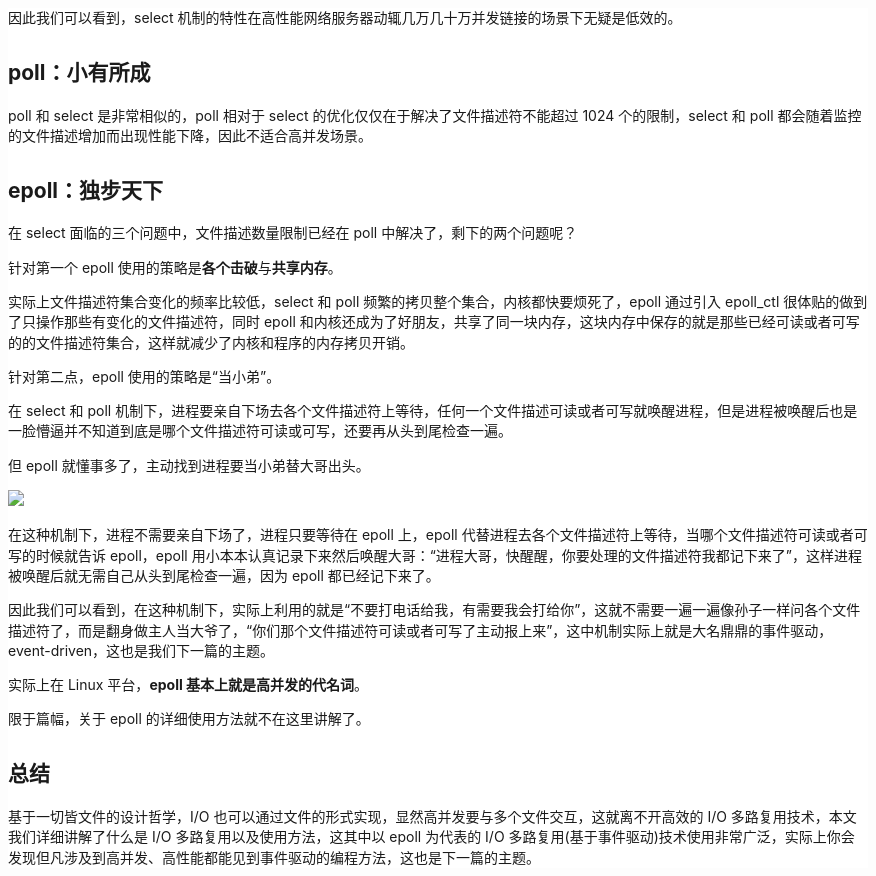 因此我们可以看到，select 机制的特性在高性能网络服务器动辄几万几十万并发链接的场景下无疑是低效的。

## poll：小有所成

poll 和 select 是非常相似的，poll 相对于 select 的优化仅仅在于解决了文件描述符不能超过 1024 个的限制，select 和 poll 都会随着监控的文件描述增加而出现性能下降，因此不适合高并发场景。

## epoll：独步天下

在 select 面临的三个问题中，文件描述数量限制已经在 poll 中解决了，剩下的两个问题呢？

针对第一个 epoll 使用的策略是**各个击破**与**共享内存**。

实际上文件描述符集合变化的频率比较低，select 和 poll 频繁的拷贝整个集合，内核都快要烦死了，epoll 通过引入 epoll_ctl 很体贴的做到了只操作那些有变化的文件描述符，同时 epoll 和内核还成为了好朋友，共享了同一块内存，这块内存中保存的就是那些已经可读或者可写的的文件描述符集合，这样就减少了内核和程序的内存拷贝开销。

针对第二点，epoll 使用的策略是“当小弟”。

在 select 和 poll 机制下，进程要亲自下场去各个文件描述符上等待，任何一个文件描述可读或者可写就唤醒进程，但是进程被唤醒后也是一脸懵逼并不知道到底是哪个文件描述符可读或可写，还要再从头到尾检查一遍。

但 epoll 就懂事多了，主动找到进程要当小弟替大哥出头。

![](https://notes-learning.oss-cn-beijing.aliyuncs.com/blqckm/1616167656131-12fb40de-2e45-48ff-8ff4-fa29ffe99d1e.jpeg)

在这种机制下，进程不需要亲自下场了，进程只要等待在 epoll 上，epoll 代替进程去各个文件描述符上等待，当哪个文件描述符可读或者可写的时候就告诉 epoll，epoll 用小本本认真记录下来然后唤醒大哥：“进程大哥，快醒醒，你要处理的文件描述符我都记下来了”，这样进程被唤醒后就无需自己从头到尾检查一遍，因为 epoll 都已经记下来了。

因此我们可以看到，在这种机制下，实际上利用的就是“不要打电话给我，有需要我会打给你”，这就不需要一遍一遍像孙子一样问各个文件描述符了，而是翻身做主人当大爷了，“你们那个文件描述符可读或者可写了主动报上来”，这中机制实际上就是大名鼎鼎的事件驱动，event-driven，这也是我们下一篇的主题。

实际上在 Linux 平台，**epoll 基本上就是高并发的代名词**。

限于篇幅，关于 epoll 的详细使用方法就不在这里讲解了。

## 总结

基于一切皆文件的设计哲学，I/O 也可以通过文件的形式实现，显然高并发要与多个文件交互，这就离不开高效的 I/O 多路复用技术，本文我们详细讲解了什么是 I/O 多路复用以及使用方法，这其中以 epoll 为代表的 I/O 多路复用(基于事件驱动)技术使用非常广泛，实际上你会发现但凡涉及到高并发、高性能都能见到事件驱动的编程方法，这也是下一篇的主题。

